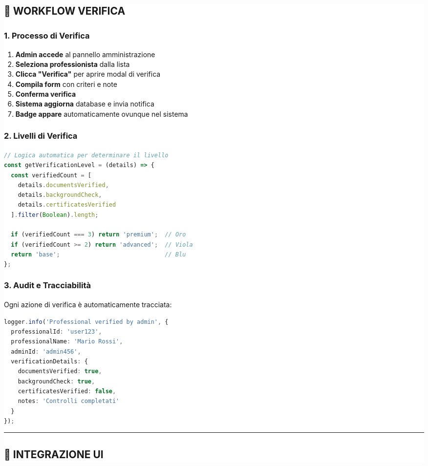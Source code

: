 
## 🔄 **WORKFLOW VERIFICA**

### **1. Processo di Verifica**

1. **Admin accede** al pannello amministrazione
2. **Seleziona professionista** dalla lista
3. **Clicca "Verifica"** per aprire modal di verifica
4. **Compila form** con criteri e note
5. **Conferma verifica** 
6. **Sistema aggiorna** database e invia notifica
7. **Badge appare** automaticamente ovunque nel sistema

### **2. Livelli di Verifica**

```typescript
// Logica automatica per determinare il livello
const getVerificationLevel = (details) => {
  const verifiedCount = [
    details.documentsVerified,
    details.backgroundCheck, 
    details.certificatesVerified
  ].filter(Boolean).length;
  
  if (verifiedCount === 3) return 'premium';  // Oro
  if (verifiedCount >= 2) return 'advanced';  // Viola  
  return 'base';                              // Blu
};
```

### **3. Audit e Tracciabilità**

Ogni azione di verifica è automaticamente tracciata:

```typescript
logger.info('Professional verified by admin', {
  professionalId: 'user123',
  professionalName: 'Mario Rossi',
  adminId: 'admin456',
  verificationDetails: {
    documentsVerified: true,
    backgroundCheck: true,
    certificatesVerified: false,
    notes: 'Controlli completati'
  }
});
```

---

## 📱 **INTEGRAZIONE UI**
